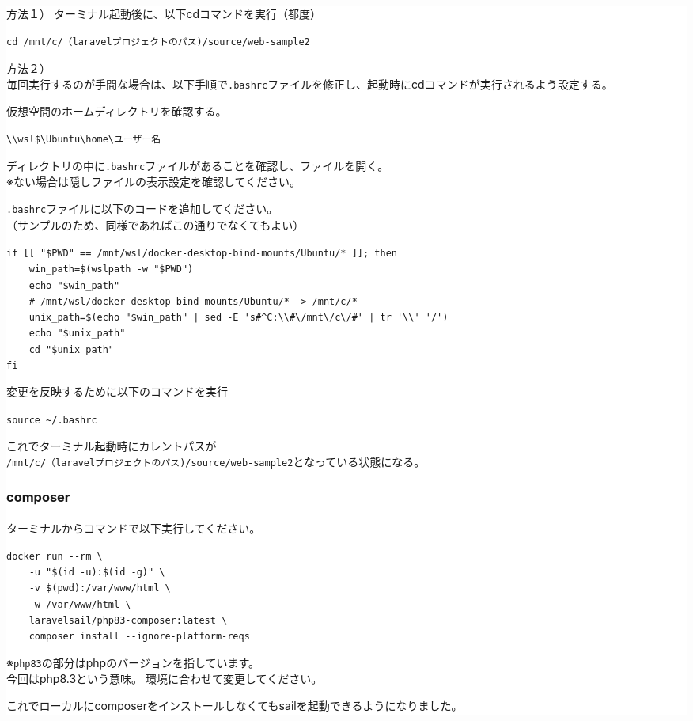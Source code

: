 方法１）
ターミナル起動後に、以下cdコマンドを実行（都度）
```
cd /mnt/c/（laravelプロジェクトのパス)/source/web-sample2
```

方法２）  
毎回実行するのが手間な場合は、以下手順で`.bashrc`ファイルを修正し、起動時にcdコマンドが実行されるよう設定する。    

仮想空間のホームディレクトリを確認する。  
```
\\wsl$\Ubuntu\home\ユーザー名
```

ディレクトリの中に`.bashrc`ファイルがあることを確認し、ファイルを開く。  
※ない場合は隠しファイルの表示設定を確認してください。  

`.bashrc`ファイルに以下のコードを追加してください。  
（サンプルのため、同様であればこの通りでなくてもよい）

```
if [[ "$PWD" == /mnt/wsl/docker-desktop-bind-mounts/Ubuntu/* ]]; then
    win_path=$(wslpath -w "$PWD")
    echo "$win_path"
    # /mnt/wsl/docker-desktop-bind-mounts/Ubuntu/* -> /mnt/c/*
    unix_path=$(echo "$win_path" | sed -E 's#^C:\\#\/mnt\/c\/#' | tr '\\' '/')
    echo "$unix_path"
    cd "$unix_path"
fi
```

変更を反映するために以下のコマンドを実行
```
source ~/.bashrc
```

これでターミナル起動時にカレントパスが  
`/mnt/c/（laravelプロジェクトのパス)/source/web-sample2`となっている状態になる。  


### composer

ターミナルからコマンドで以下実行してください。
```
docker run --rm \
    -u "$(id -u):$(id -g)" \
    -v $(pwd):/var/www/html \
    -w /var/www/html \
    laravelsail/php83-composer:latest \
    composer install --ignore-platform-reqs
```
※`php83`の部分はphpのバージョンを指しています。  
今回はphp8.3という意味。
環境に合わせて変更してください。

これでローカルにcomposerをインストールしなくてもsailを起動できるようになりました。  

 